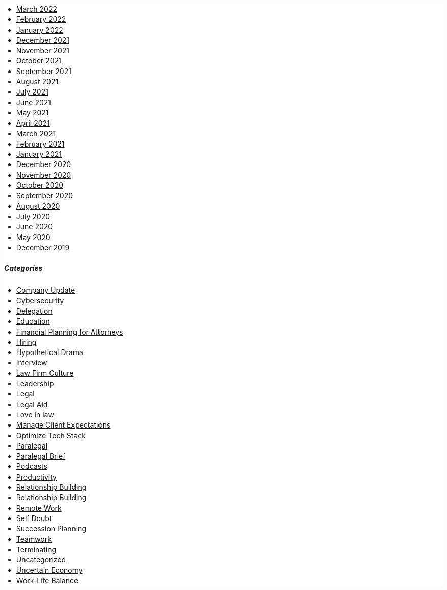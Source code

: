 *   [March 2022](https://wovenlegal.com/2022/03/)
*   [February 2022](https://wovenlegal.com/2022/02/)
*   [January 2022](https://wovenlegal.com/2022/01/)
*   [December 2021](https://wovenlegal.com/2021/12/)
*   [November 2021](https://wovenlegal.com/2021/11/)
*   [October 2021](https://wovenlegal.com/2021/10/)
*   [September 2021](https://wovenlegal.com/2021/09/)
*   [August 2021](https://wovenlegal.com/2021/08/)
*   [July 2021](https://wovenlegal.com/2021/07/)
*   [June 2021](https://wovenlegal.com/2021/06/)
*   [May 2021](https://wovenlegal.com/2021/05/)
*   [April 2021](https://wovenlegal.com/2021/04/)
*   [March 2021](https://wovenlegal.com/2021/03/)
*   [February 2021](https://wovenlegal.com/2021/02/)
*   [January 2021](https://wovenlegal.com/2021/01/)
*   [December 2020](https://wovenlegal.com/2020/12/)
*   [November 2020](https://wovenlegal.com/2020/11/)
*   [October 2020](https://wovenlegal.com/2020/10/)
*   [September 2020](https://wovenlegal.com/2020/09/)
*   [August 2020](https://wovenlegal.com/2020/08/)
*   [July 2020](https://wovenlegal.com/2020/07/)
*   [June 2020](https://wovenlegal.com/2020/06/)
*   [May 2020](https://wovenlegal.com/2020/05/)
*   [December 2019](https://wovenlegal.com/2019/12/)

##### Categories

*   [Company Update](https://wovenlegal.com/category/company-update/)
*   [Cybersecurity](https://wovenlegal.com/category/cybersecurity/)
*   [Delegation](https://wovenlegal.com/category/delegation/)
*   [Education](https://wovenlegal.com/category/education/)
*   [Financial Planning for Attorneys](https://wovenlegal.com/category/financial-planning-for-attorneys/)
*   [Hiring](https://wovenlegal.com/category/hiring/)
*   [Hypothetical Drama](https://wovenlegal.com/category/hypothetical-drama/)
*   [Interview](https://wovenlegal.com/category/interview/)
*   [Law Firm Culture](https://wovenlegal.com/category/law-firm-culture/)
*   [Leadership](https://wovenlegal.com/category/leadership/)
*   [Legal](https://wovenlegal.com/category/legal/)
*   [Legal Aid](https://wovenlegal.com/category/legal-aid/)
*   [Love in law](https://wovenlegal.com/category/love-in-law/)
*   [Manage Client Expectations](https://wovenlegal.com/category/manage-client-expectations/)
*   [Optimize Tech Stack](https://wovenlegal.com/category/optimize-tech-stack/)
*   [Paralegal](https://wovenlegal.com/category/paralegal/)
*   [Paralegal Brief](https://wovenlegal.com/category/paralegal-brief/)
*   [Podcasts](https://wovenlegal.com/category/podcasts/)
*   [Productivity](https://wovenlegal.com/category/productivity/)
*   [Relationship Building](https://wovenlegal.com/category/relationship-building/)
*   [Relationship Building](https://wovenlegal.com/category/legal/relationship-building-legal/)
*   [Remote Work](https://wovenlegal.com/category/remote-work/)
*   [Self Doubt](https://wovenlegal.com/category/self-doubt/)
*   [Succession Planning](https://wovenlegal.com/category/succession-planning/)
*   [Teamwork](https://wovenlegal.com/category/teamwork/)
*   [Terminating](https://wovenlegal.com/category/terminating/)
*   [Uncategorized](https://wovenlegal.com/category/uncategorized/)
*   [Uncertain Economy](https://wovenlegal.com/category/uncertain-economy/)
*   [Work-Life Balance](https://wovenlegal.com/category/work-life-balance/)
